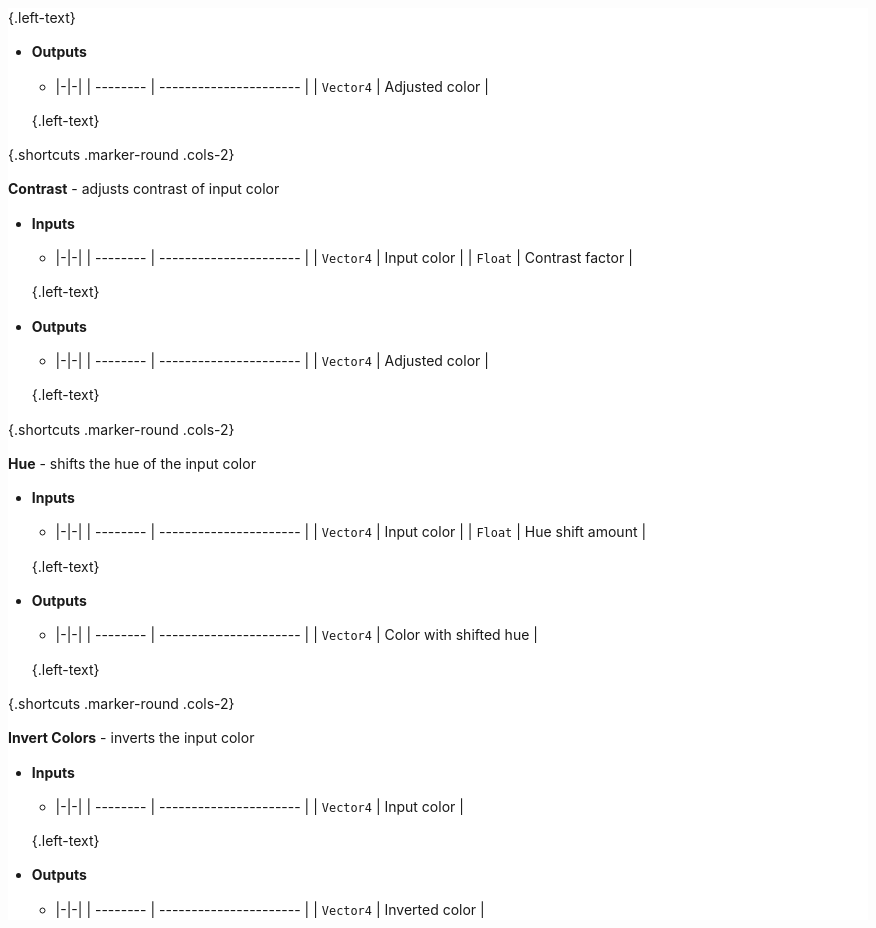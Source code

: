   {.left-text}

- **Outputs**
  - |-|-|
  | -------- | ---------------------- |
  | `Vector4` | Adjusted color         |

  {.left-text}

{.shortcuts .marker-round .cols-2}

<yel>**Contrast**</yel> - adjusts contrast of input color
- **Inputs**
  - |-|-|
  | -------- | ---------------------- |
  | `Vector4` | Input color            |
  | `Float`   | Contrast factor        |

  {.left-text}

- **Outputs**
  - |-|-|
  | -------- | ---------------------- |
  | `Vector4` | Adjusted color         |

  {.left-text}

{.shortcuts .marker-round .cols-2}

<yel>**Hue**</yel> - shifts the hue of the input color
- **Inputs**
  - |-|-|
  | -------- | ---------------------- |
  | `Vector4` | Input color            |
  | `Float`   | Hue shift amount       |

  {.left-text}

- **Outputs**
  - |-|-|
  | -------- | ---------------------- |
  | `Vector4` | Color with shifted hue |

  {.left-text}

{.shortcuts .marker-round .cols-2}

<yel>**Invert Colors**</yel> - inverts the input color
- **Inputs**
  - |-|-|
  | -------- | ---------------------- |
  | `Vector4` | Input color            |

  {.left-text}

- **Outputs**
  - |-|-|
  | -------- | ---------------------- |
  | `Vector4` | Inverted color         |
